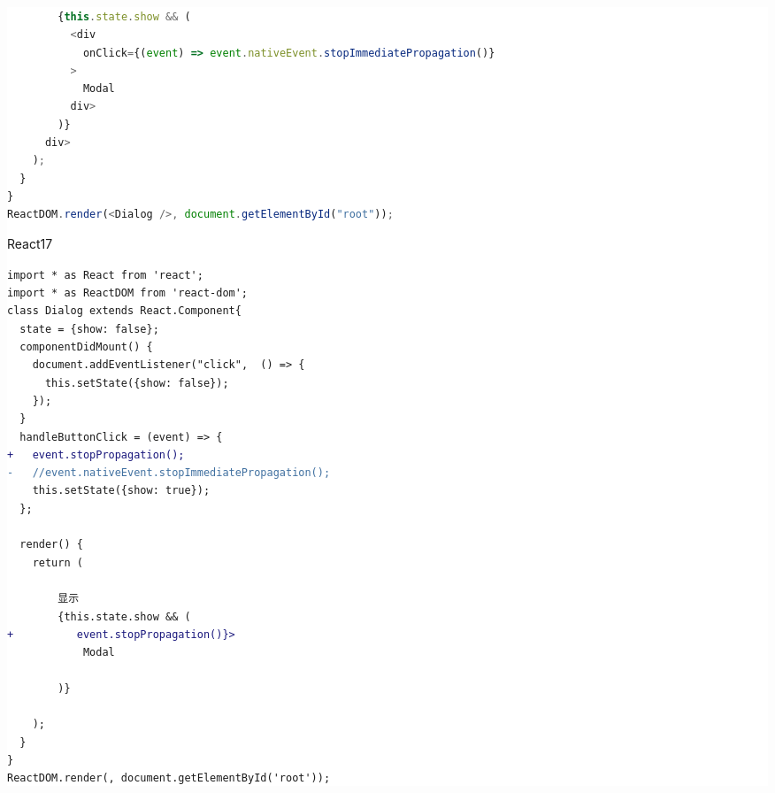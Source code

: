 ```js
        {this.state.show && (
          <div
            onClick={(event) => event.nativeEvent.stopImmediatePropagation()}
          >
            Modal
          div>
        )}
      div>
    );
  }
}
ReactDOM.render(<Dialog />, document.getElementById("root"));
```

React17

```diff
import * as React from 'react';
import * as ReactDOM from 'react-dom';
class Dialog extends React.Component{
  state = {show: false};
  componentDidMount() {
    document.addEventListener("click",  () => {
      this.setState({show: false});
    });
  }
  handleButtonClick = (event) => {
+   event.stopPropagation();
-   //event.nativeEvent.stopImmediatePropagation();
    this.setState({show: true});
  };

  render() {
    return (

        显示
        {this.state.show && (
+          event.stopPropagation()}>
            Modal

        )}

    );
  }
}
ReactDOM.render(, document.getElementById('root'));
```
